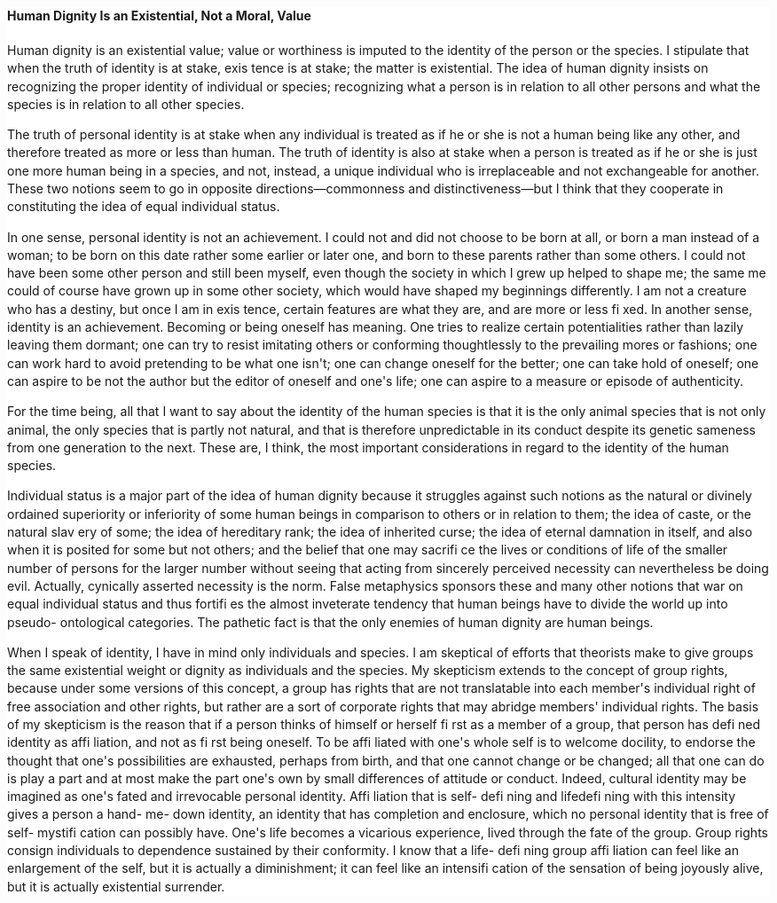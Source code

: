 #### Human Dignity Is an Existential, Not a Moral, Value

Human dignity is an existential value; value or worthiness is imputed to the identity of the person or the species. I stipulate that when the truth of identity is at stake, exis tence is at stake; the matter is existential. The idea of human dignity insists on recognizing the proper identity of individual or species; recognizing what a person is in relation to all other persons and what the species is in relation to all other species.

The truth of personal identity is at stake when any individual is treated as if he or she is not a human being like any other, and therefore treated as more or less than human. The truth of identity is also at stake when a person is treated as if he or she is just one more human being in a species, and not, instead, a unique individual who is irreplaceable and not exchangeable for another. These two notions seem to go in opposite directions—commonness and distinctiveness—but I think that they cooperate in constituting the idea of equal individual status.

In one sense, personal identity is not an achievement. I could not and did not choose to be born at all, or born a man instead of a woman; to be born on this date rather some earlier or later one, and born to these parents rather than some others. I could not have been some other person and still been myself, even though the society in which I grew up helped to shape me; the same me could of course have grown up in some other society, which would have shaped my beginnings differently. I am not a creature who has a destiny, but once I am in exis tence, certain features are what they are, and are more or less fi xed. In another sense, identity is an achievement. Becoming or being oneself has meaning. One tries to realize certain potentialities rather than lazily leaving them dormant; one can try to resist imitating others or conforming thoughtlessly to the prevailing mores or fashions; one can work hard to avoid pretending to be what one isn't; one can change oneself for the better; one can take hold of oneself; one can aspire to be not the author but the editor of oneself and one's life; one can aspire to a measure or episode of authenticity.

For the time being, all that I want to say about the identity of the human species is that it is the only animal species that is not only animal, the only species that is partly not natural, and that is therefore unpredictable in its conduct despite its genetic sameness from one generation to the next. These are, I think, the most important considerations in regard to the identity of the human species.

Individual status is a major part of the idea of human dignity because it struggles against such notions as the natural or divinely ordained superiority or inferiority of some human beings in comparison to others or in relation to them; the idea of caste, or the natural slav ery of some; the idea of hereditary rank; the idea of inherited curse; the idea of eternal damnation in itself, and also when it is posited for some but not others; and the belief that one may sacrifi ce the lives or conditions of life of the smaller number of persons for the larger number without seeing that acting from sincerely perceived necessity can nevertheless be doing evil. Actually, cynically asserted necessity is the norm. False metaphysics sponsors these and many other notions that war on equal individual status and thus fortifi es the almost inveterate tendency that human beings have to divide the world up into pseudo- ontological categories. The pathetic fact is that the only enemies of human dignity are human beings.

When I speak of identity, I have in mind only individuals and species. I am skeptical of efforts that theorists make to give groups the same existential weight or dignity as individuals and the species. My skepticism extends to the concept of group rights, because under some versions of this concept, a group has rights that are not translatable into each member's individual right of free association and other rights, but rather are a sort of corporate rights that may abridge members' individual rights. The basis of my skepticism is the reason that if a person thinks of himself or herself fi rst as a member of a group, that person has defi ned identity as affi liation, and not as fi rst being oneself. To be affi liated with one's whole self is to welcome docility, to endorse the thought that one's possibilities are exhausted, perhaps from birth, and that one cannot change or be changed; all that one can do is play a part and at most make the part one's own by small differences of attitude or conduct. Indeed, cultural identity may be imagined as one's fated and irrevocable personal identity. Affi liation that is self- defi ning and lifedefi ning with this intensity gives a person a hand- me- down identity, an identity that has completion and enclosure, which no personal identity that is free of self- mystifi cation can possibly have. One's life becomes a vicarious experience, lived through the fate of the group. Group rights consign individuals to dependence sustained by their conformity. I know that a life- defi ning group affi liation can feel like an enlargement of the self, but it is actually a diminishment; it can feel like an intensifi cation of the sensation of being joyously alive, but it is actually existential surrender.
